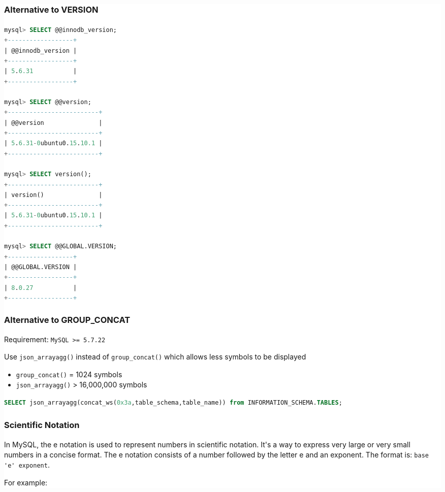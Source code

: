 
### Alternative to VERSION

```sql
mysql> SELECT @@innodb_version;
+------------------+
| @@innodb_version |
+------------------+
| 5.6.31           |
+------------------+

mysql> SELECT @@version;
+-------------------------+
| @@version               |
+-------------------------+
| 5.6.31-0ubuntu0.15.10.1 |
+-------------------------+

mysql> SELECT version();
+-------------------------+
| version()               |
+-------------------------+
| 5.6.31-0ubuntu0.15.10.1 |
+-------------------------+

mysql> SELECT @@GLOBAL.VERSION;
+------------------+
| @@GLOBAL.VERSION |
+------------------+
| 8.0.27           |
+------------------+
```


### Alternative to GROUP_CONCAT

Requirement: `MySQL >= 5.7.22`

Use `json_arrayagg()` instead of `group_concat()` which allows less symbols to be displayed
* `group_concat()` = 1024 symbols
* `json_arrayagg()` > 16,000,000 symbols

```sql
SELECT json_arrayagg(concat_ws(0x3a,table_schema,table_name)) from INFORMATION_SCHEMA.TABLES;
```


### Scientific Notation

In MySQL, the e notation is used to represent numbers in scientific notation. It's a way to express very large or very small numbers in a concise format. The e notation consists of a number followed by the letter e and an exponent.
The format is: `base 'e' exponent`.

For example:
